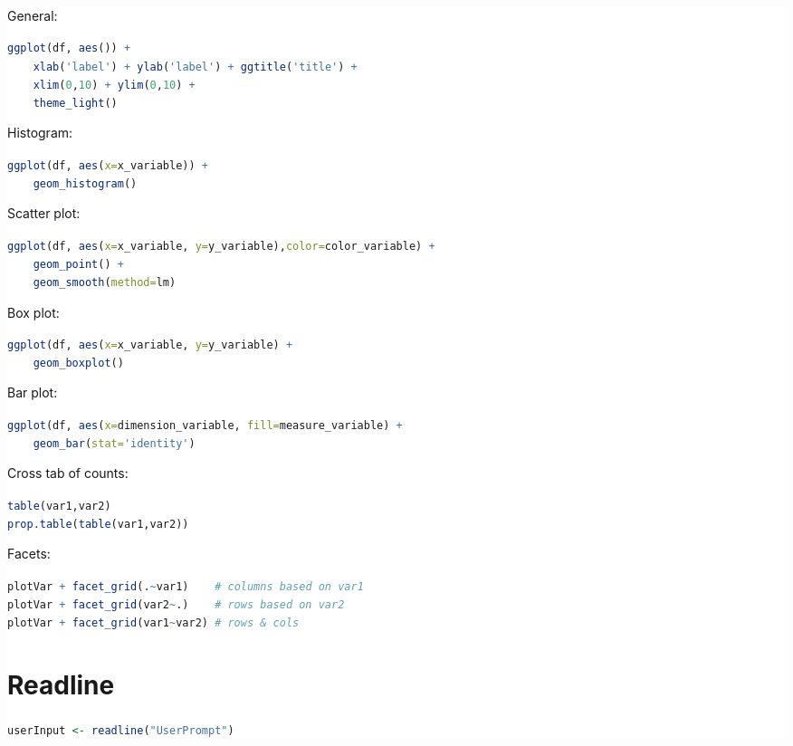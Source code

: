 General:

```r
ggplot(df, aes()) +
    xlab('label') + ylab('label') + ggtitle('title') +
    xlim(0,10) + ylim(0,10) +
    theme_light()
```

Histogram:

```r
ggplot(df, aes(x=x_variable)) +
    geom_histogram()
```

Scatter plot:

```r
ggplot(df, aes(x=x_variable, y=y_variable),color=color_variable) +
    geom_point() +
    geom_smooth(method=lm)
```

Box plot:

```r
ggplot(df, aes(x=x_variable, y=y_variable) +
    geom_boxplot()
```

Bar plot:

```r
ggplot(df, aes(x=dimension_variable, fill=measure_variable) +
    geom_bar(stat='identity')
```

Cross tab of counts:

```r
table(var1,var2)
prop.table(table(var1,var2))
```

Facets:

```r
plotVar + facet_grid(.~var1)    # columns based on var1
plotVar + facet_grid(var2~.)    # rows based on var2
plotVar + facet_grid(var1~var2) # rows & cols

```

# Readline

```r
userInput <- readline("UserPrompt")
```
